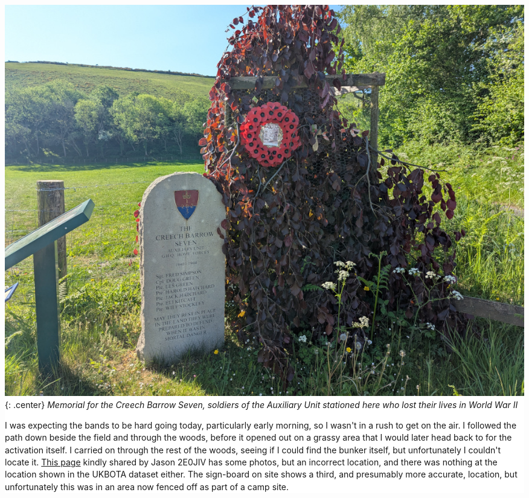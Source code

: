 ![War memorial](/img/blog/2025/05/purbeck-1.jpg){: .center}
*Memorial for the Creech Barrow Seven, soldiers of the Auxiliary Unit stationed here who lost their lives in World War II*

I was expecting the bands to be hard going today, particularly early morning, so I wasn't in a rush to get on the air. I followed the path down beside the field and through the woods, before it opened out on a grassy area that I would later head back to for the activation itself. I carried on through the rest of the woods, seeing if I could find the bunker itself, but unfortunately I couldn't locate it. [This page](https://www.staybehinds.com/patrol/creech-patrol) kindly shared by Jason 2E0JIV has some photos, but an incorrect location, and there was nothing at the location shown in the UKBOTA dataset either. The sign-board on site shows a third, and presumably more accurate, location, but unfortunately this was in an area now fenced off as part of a camp site.
